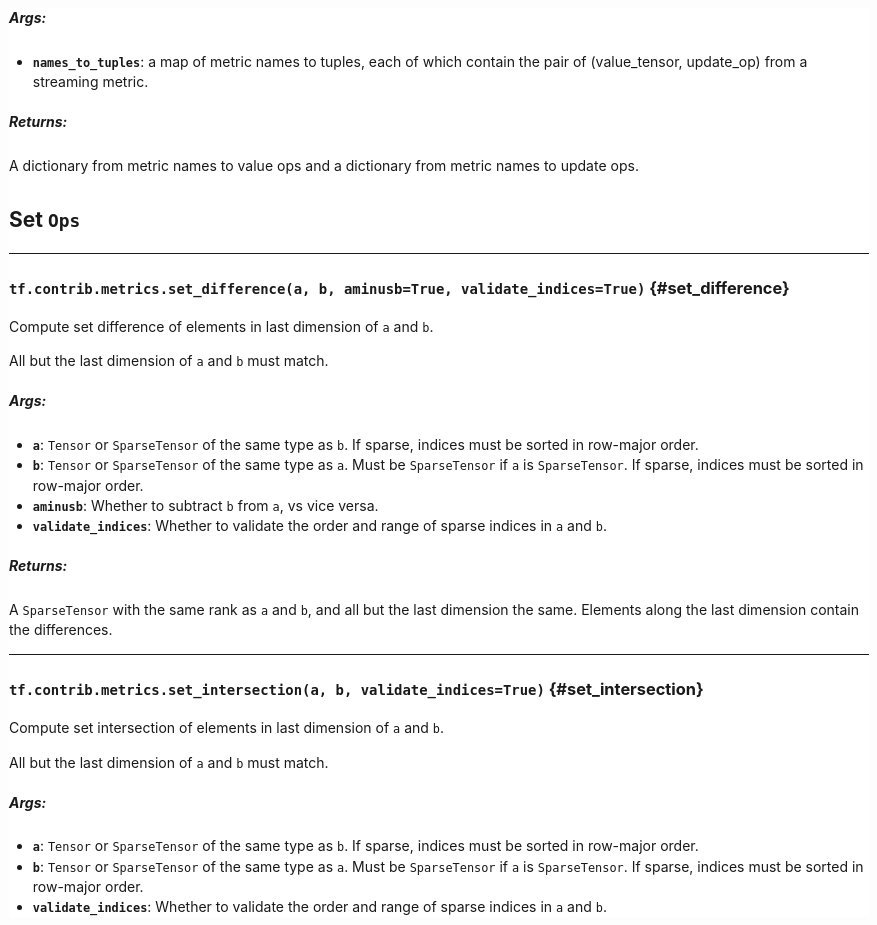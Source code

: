##### Args:


*  <b>`names_to_tuples`</b>: a map of metric names to tuples, each of which contain the
    pair of (value_tensor, update_op) from a streaming metric.

##### Returns:

  A dictionary from metric names to value ops and a dictionary from metric
  names to update ops.



## Set `Ops`

- - -

### `tf.contrib.metrics.set_difference(a, b, aminusb=True, validate_indices=True)` {#set_difference}

Compute set difference of elements in last dimension of `a` and `b`.

All but the last dimension of `a` and `b` must match.

##### Args:


*  <b>`a`</b>: `Tensor` or `SparseTensor` of the same type as `b`. If sparse, indices
      must be sorted in row-major order.
*  <b>`b`</b>: `Tensor` or `SparseTensor` of the same type as `a`. Must be
      `SparseTensor` if `a` is `SparseTensor`. If sparse, indices must be
      sorted in row-major order.
*  <b>`aminusb`</b>: Whether to subtract `b` from `a`, vs vice versa.
*  <b>`validate_indices`</b>: Whether to validate the order and range of sparse indices
     in `a` and `b`.

##### Returns:

  A `SparseTensor` with the same rank as `a` and `b`, and all but the last
  dimension the same. Elements along the last dimension contain the
  differences.


- - -

### `tf.contrib.metrics.set_intersection(a, b, validate_indices=True)` {#set_intersection}

Compute set intersection of elements in last dimension of `a` and `b`.

All but the last dimension of `a` and `b` must match.

##### Args:


*  <b>`a`</b>: `Tensor` or `SparseTensor` of the same type as `b`. If sparse, indices
      must be sorted in row-major order.
*  <b>`b`</b>: `Tensor` or `SparseTensor` of the same type as `a`. Must be
      `SparseTensor` if `a` is `SparseTensor`. If sparse, indices must be
      sorted in row-major order.
*  <b>`validate_indices`</b>: Whether to validate the order and range of sparse indices
     in `a` and `b`.
